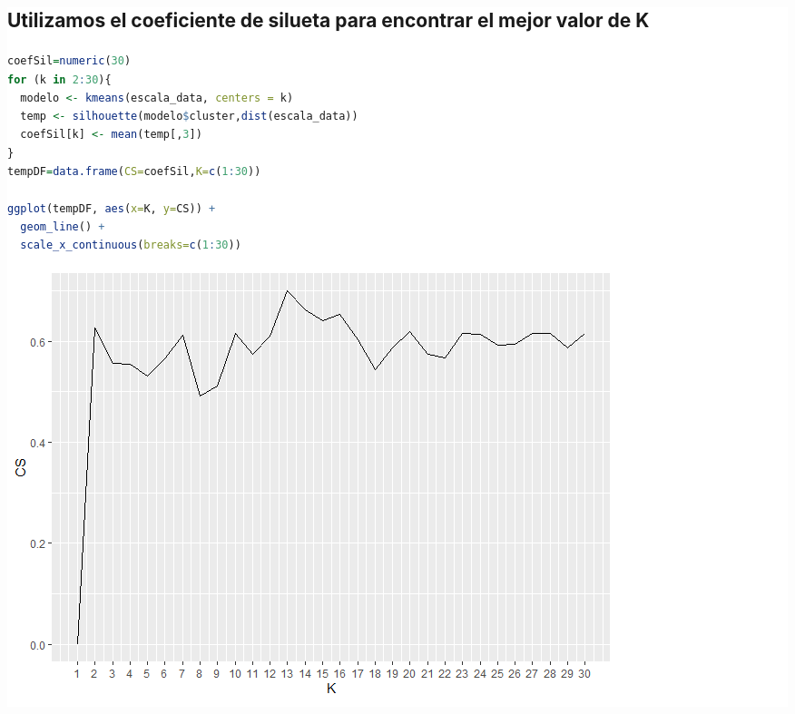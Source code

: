 ## Utilizamos el coeficiente de silueta para encontrar el mejor valor de K

``` r
coefSil=numeric(30)
for (k in 2:30){
  modelo <- kmeans(escala_data, centers = k)
  temp <- silhouette(modelo$cluster,dist(escala_data))
  coefSil[k] <- mean(temp[,3])
}
tempDF=data.frame(CS=coefSil,K=c(1:30))

ggplot(tempDF, aes(x=K, y=CS)) + 
  geom_line() +
  scale_x_continuous(breaks=c(1:30))
```

![](Ayudantia5_files/figure-gfm/valor%20k%20silueta-1.png)
